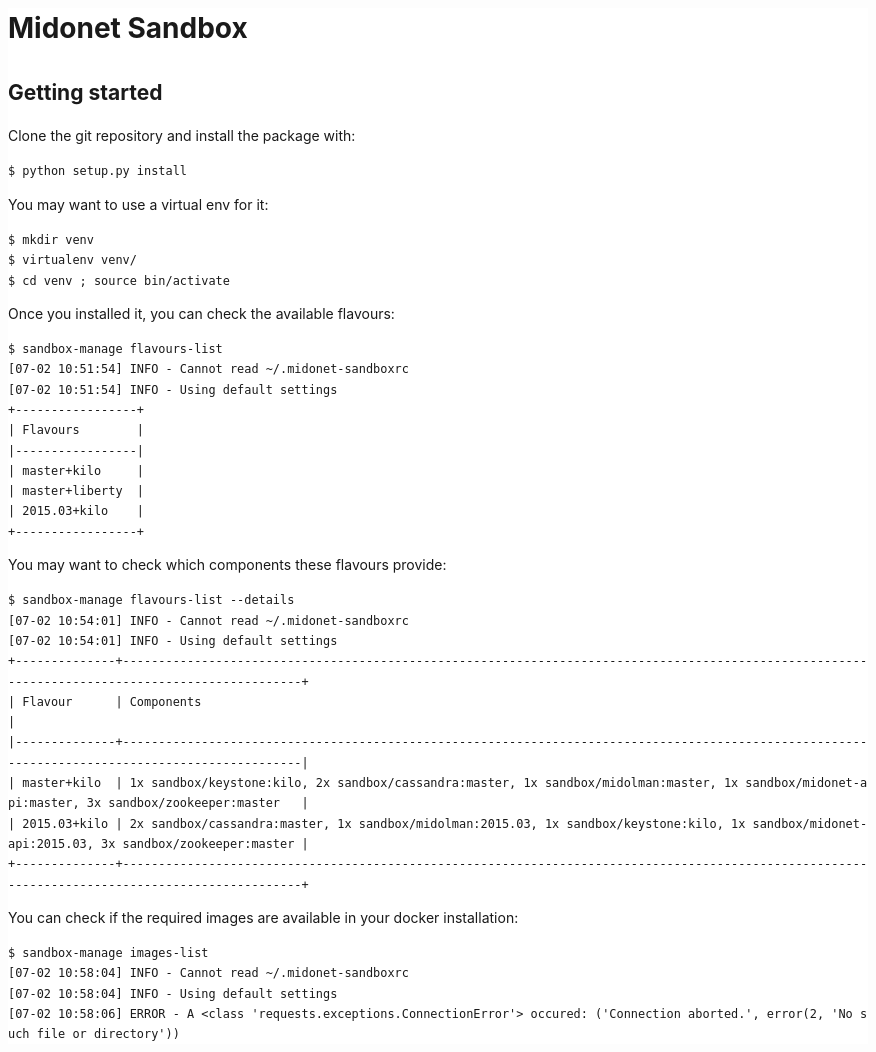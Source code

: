 # Midonet Sandbox

## Getting started

Clone the git repository and install the package with:

    $ python setup.py install

You may want to use a virtual env for it:

    $ mkdir venv
    $ virtualenv venv/
    $ cd venv ; source bin/activate


Once you installed it, you can check the available flavours:

    $ sandbox-manage flavours-list
    [07-02 10:51:54] INFO - Cannot read ~/.midonet-sandboxrc
    [07-02 10:51:54] INFO - Using default settings
    +-----------------+
    | Flavours        |
    |-----------------|
    | master+kilo     |
    | master+liberty  |
    | 2015.03+kilo    |
    +-----------------+


You may want to check which components these flavours provide:

    $ sandbox-manage flavours-list --details
    [07-02 10:54:01] INFO - Cannot read ~/.midonet-sandboxrc
    [07-02 10:54:01] INFO - Using default settings
    +--------------+-------------------------------------------------------------------------------------------------------------------------------------------------+
    | Flavour      | Components                                                                                                                                      |
    |--------------+-------------------------------------------------------------------------------------------------------------------------------------------------|
    | master+kilo  | 1x sandbox/keystone:kilo, 2x sandbox/cassandra:master, 1x sandbox/midolman:master, 1x sandbox/midonet-api:master, 3x sandbox/zookeeper:master   |
    | 2015.03+kilo | 2x sandbox/cassandra:master, 1x sandbox/midolman:2015.03, 1x sandbox/keystone:kilo, 1x sandbox/midonet-api:2015.03, 3x sandbox/zookeeper:master |
    +--------------+-------------------------------------------------------------------------------------------------------------------------------------------------+

You can check if the required images are available in your docker installation:

    $ sandbox-manage images-list
    [07-02 10:58:04] INFO - Cannot read ~/.midonet-sandboxrc
    [07-02 10:58:04] INFO - Using default settings
    [07-02 10:58:06] ERROR - A <class 'requests.exceptions.ConnectionError'> occured: ('Connection aborted.', error(2, 'No such file or directory'))
